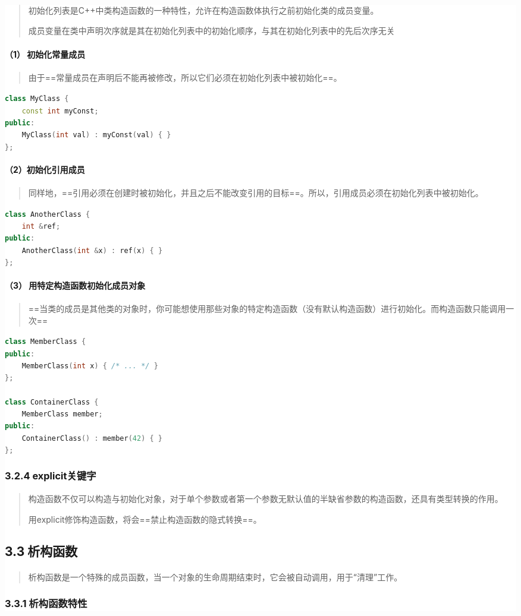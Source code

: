 > 初始化列表是C++中类构造函数的一种特性，允许在构造函数体执行之前初始化类的成员变量。
>
> 成员变量在类中声明次序就是其在初始化列表中的初始化顺序，与其在初始化列表中的先后次序无关

#### （1） 初始化常量成员
> 由于==常量成员在声明后不能再被修改，所以它们必须在初始化列表中被初始化==。

```cpp
class MyClass {
    const int myConst;
public:
    MyClass(int val) : myConst(val) { }
};
```

#### （2）初始化引用成员
> 同样地，==引用必须在创建时被初始化，并且之后不能改变引用的目标==。所以，引用成员必须在初始化列表中被初始化。

```cpp
class AnotherClass {
    int &ref;
public:
    AnotherClass(int &x) : ref(x) { }
};
```

#### （3） 用特定构造函数初始化成员对象
> ==当类的成员是其他类的对象时，你可能想使用那些对象的特定构造函数（没有默认构造函数）进行初始化。而构造函数只能调用一次==

```cpp
class MemberClass {
public:
    MemberClass(int x) { /* ... */ }
};

class ContainerClass {
    MemberClass member;
public:
    ContainerClass() : member(42) { }
};
```

### 3.2.4 explicit关键字

> 构造函数不仅可以构造与初始化对象，对于单个参数或者第一个参数无默认值的半缺省参数的构造函数，还具有类型转换的作用。
>
> 用explicit修饰构造函数，将会==禁止构造函数的隐式转换==。

## 3.3 析构函数

> 析构函数是一个特殊的成员函数，当一个对象的生命周期结束时，它会被自动调用，用于“清理”工作。

### 3.3.1 析构函数特性
